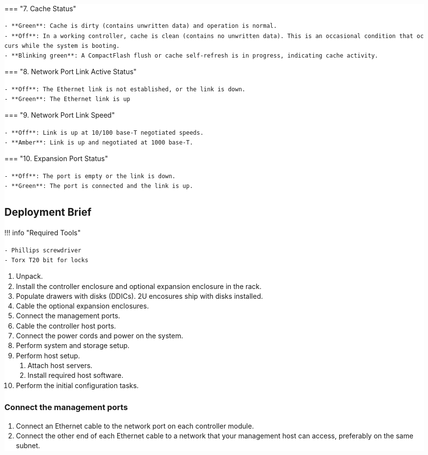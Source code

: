 === "7. Cache Status"

    - **Green**: Cache is dirty (contains unwritten data) and operation is normal.
    - **Off**: In a working controller, cache is clean (contains no unwritten data). This is an occasional condition that occurs while the system is booting.
    - **Blinking green**: A CompactFlash flush or cache self-refresh is in progress, indicating cache activity.

=== "8. Network Port Link Active Status"

    - **Off**: The Ethernet link is not established, or the link is down.
    - **Green**: The Ethernet link is up

=== "9. Network Port Link Speed"

    - **Off**: Link is up at 10/100 base-T negotiated speeds.
    - **Amber**: Link is up and negotiated at 1000 base-T.

=== "10. Expansion Port Status"

    - **Off**: The port is empty or the link is down.
    - **Green**: The port is connected and the link is up.

## Deployment Brief

!!! info "Required Tools"

    - Phillips screwdriver
    - Torx T20 bit for locks

1. Unpack.
2. Install the controller enclosure and optional expansion enclosure in the rack.
3. Populate drawers with disks (DDICs). 2U encosures ship with disks installed.
4. Cable the optional expansion enclosures.
5. Connect the management ports.
6. Cable the controller host ports.
7. Connect the power cords and power on the system.
8. Perform system and storage setup.
9. Perform host setup.
      1. Attach host servers.
      2. Install required host software.
10. Perform the initial configuration tasks.

### Connect the management ports

1. Connect an Ethernet cable to the network port on each controller module.
2. Connect the other end of each Ethernet cable to a network that your management host can access, preferably on the same subnet.
